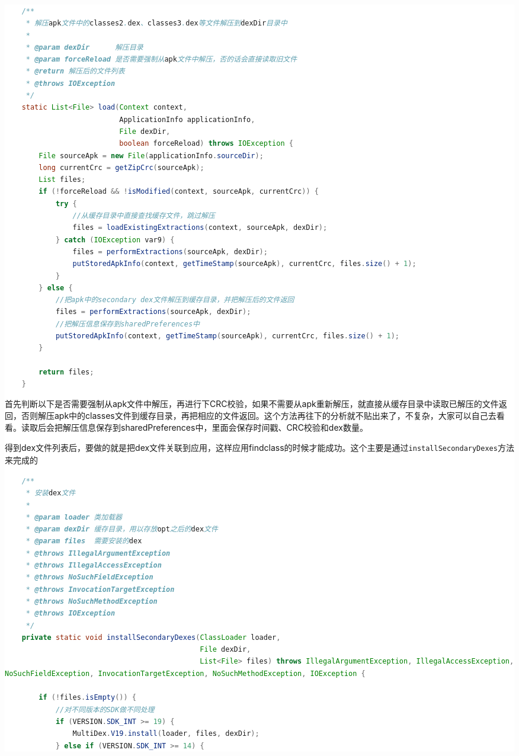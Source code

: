 ```Java
    /**
     * 解压apk文件中的classes2.dex、classes3.dex等文件解压到dexDir目录中
     *
     * @param dexDir      解压目录
     * @param forceReload 是否需要强制从apk文件中解压，否的话会直接读取旧文件
     * @return 解压后的文件列表
     * @throws IOException
     */
    static List<File> load(Context context,
                           ApplicationInfo applicationInfo,
                           File dexDir,
                           boolean forceReload) throws IOException {
        File sourceApk = new File(applicationInfo.sourceDir);
        long currentCrc = getZipCrc(sourceApk);
        List files;
        if (!forceReload && !isModified(context, sourceApk, currentCrc)) {
            try {
                //从缓存目录中直接查找缓存文件，跳过解压
                files = loadExistingExtractions(context, sourceApk, dexDir);
            } catch (IOException var9) {
                files = performExtractions(sourceApk, dexDir);
                putStoredApkInfo(context, getTimeStamp(sourceApk), currentCrc, files.size() + 1);
            }
        } else {
            //把apk中的secondary dex文件解压到缓存目录，并把解压后的文件返回
            files = performExtractions(sourceApk, dexDir);
            //把解压信息保存到sharedPreferences中
            putStoredApkInfo(context, getTimeStamp(sourceApk), currentCrc, files.size() + 1);
        }

        return files;
    }
```

首先判断以下是否需要强制从apk文件中解压，再进行下CRC校验，如果不需要从apk重新解压，就直接从缓存目录中读取已解压的文件返回，否则解压apk中的classes文件到缓存目录，再把相应的文件返回。这个方法再往下的分析就不贴出来了，不复杂，大家可以自己去看看。读取后会把解压信息保存到sharedPreferences中，里面会保存时间戳、CRC校验和dex数量。

得到dex文件列表后，要做的就是把dex文件关联到应用，这样应用findclass的时候才能成功。这个主要是通过`installSecondaryDexes`方法来完成的

```Java
    /**
     * 安装dex文件
     *
     * @param loader 类加载器
     * @param dexDir 缓存目录，用以存放opt之后的dex文件
     * @param files  需要安装的dex
     * @throws IllegalArgumentException
     * @throws IllegalAccessException
     * @throws NoSuchFieldException
     * @throws InvocationTargetException
     * @throws NoSuchMethodException
     * @throws IOException
     */
    private static void installSecondaryDexes(ClassLoader loader,
                                              File dexDir,
                                              List<File> files) throws IllegalArgumentException, IllegalAccessException, NoSuchFieldException, InvocationTargetException, NoSuchMethodException, IOException {

        if (!files.isEmpty()) {
            //对不同版本的SDK做不同处理
            if (VERSION.SDK_INT >= 19) {
                MultiDex.V19.install(loader, files, dexDir);
            } else if (VERSION.SDK_INT >= 14) {
```